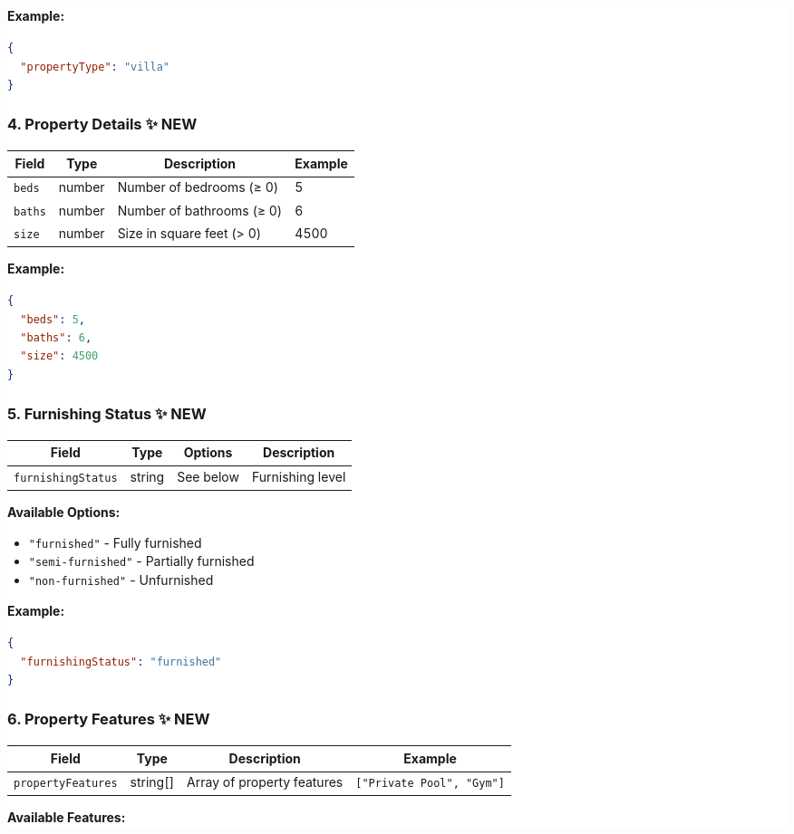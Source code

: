 **Example:**

```json
{
  "propertyType": "villa"
}
```

### 4. Property Details ✨ NEW

| Field   | Type   | Description               | Example |
| ------- | ------ | ------------------------- | ------- |
| `beds`  | number | Number of bedrooms (≥ 0)  | 5       |
| `baths` | number | Number of bathrooms (≥ 0) | 6       |
| `size`  | number | Size in square feet (> 0) | 4500    |

**Example:**

```json
{
  "beds": 5,
  "baths": 6,
  "size": 4500
}
```

### 5. Furnishing Status ✨ NEW

| Field              | Type   | Options   | Description      |
| ------------------ | ------ | --------- | ---------------- |
| `furnishingStatus` | string | See below | Furnishing level |

**Available Options:**

- `"furnished"` - Fully furnished
- `"semi-furnished"` - Partially furnished
- `"non-furnished"` - Unfurnished

**Example:**

```json
{
  "furnishingStatus": "furnished"
}
```

### 6. Property Features ✨ NEW

| Field              | Type     | Description                | Example                   |
| ------------------ | -------- | -------------------------- | ------------------------- |
| `propertyFeatures` | string[] | Array of property features | `["Private Pool", "Gym"]` |

**Available Features:**
